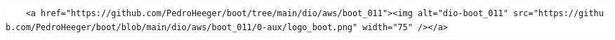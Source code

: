         <a href="https://github.com/PedroHeeger/boot/tree/main/dio/aws/boot_011"><img alt="dio-boot_011" src="https://github.com/PedroHeeger/boot/blob/main/dio/aws/boot_011/0-aux/logo_boot.png" width="75" /></a>